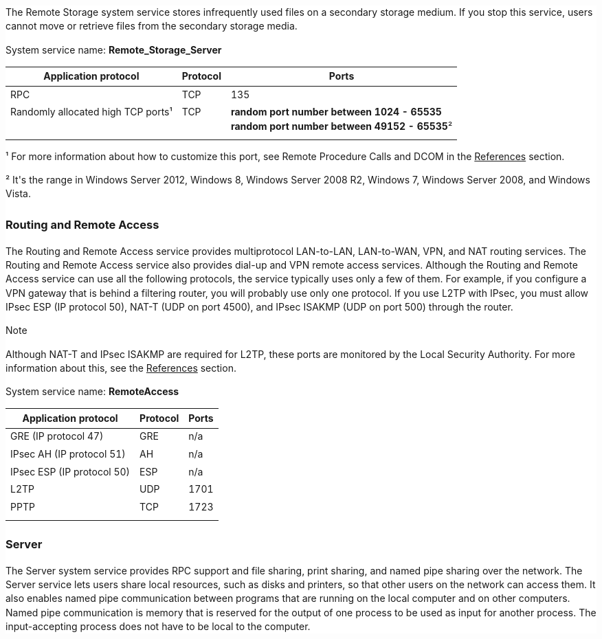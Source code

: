 The Remote Storage system service stores infrequently used files on a secondary storage medium. If you stop this service, users cannot move or retrieve files from the secondary storage media.

System service name: **Remote_Storage_Server**

|Application protocol|Protocol|Ports|
|---|---|---|
|RPC|TCP|135|
|Randomly allocated high TCP ports¹|TCP|**random port number between 1024 - 65535**<br/>**random port number between 49152 - 65535**²|
||||

¹ For more information about how to customize this port, see Remote Procedure Calls and DCOM in the [References](#references) section.

² It's the range in Windows Server 2012, Windows 8, Windows Server 2008 R2, Windows 7, Windows Server 2008, and Windows Vista.

### Routing and Remote Access

The Routing and Remote Access service provides multiprotocol LAN-to-LAN, LAN-to-WAN, VPN, and NAT routing services. The Routing and Remote Access service also provides dial-up and VPN remote access services. Although the Routing and Remote Access service can use all the following protocols, the service typically uses only a few of them. For example, if you configure a VPN gateway that is behind a filtering router, you will probably use only one protocol. If you use L2TP with IPsec, you must allow IPsec ESP (IP protocol 50), NAT-T (UDP on port 4500), and IPsec ISAKMP (UDP on port 500) through the router.

> [!NOTE]
> Although NAT-T and IPsec ISAKMP are required for L2TP, these ports are monitored by the Local Security Authority. For more information about this, see the [References](#references) section.

System service name: **RemoteAccess**

|Application protocol|Protocol|Ports|
|---|---|---|
|GRE (IP protocol 47)|GRE|n/a|
|IPsec AH (IP protocol 51)|AH|n/a|
|IPsec ESP (IP protocol 50)|ESP|n/a|
|L2TP|UDP|1701|
|PPTP|TCP|1723|
||||

### Server

The Server system service provides RPC support and file sharing, print sharing, and named pipe sharing over the network. The Server service lets users share local resources, such as disks and printers, so that other users on the network can access them. It also enables named pipe communication between programs that are running on the local computer and on other computers. Named pipe communication is memory that is reserved for the output of one process to be used as input for another process. The input-accepting process does not have to be local to the computer.
